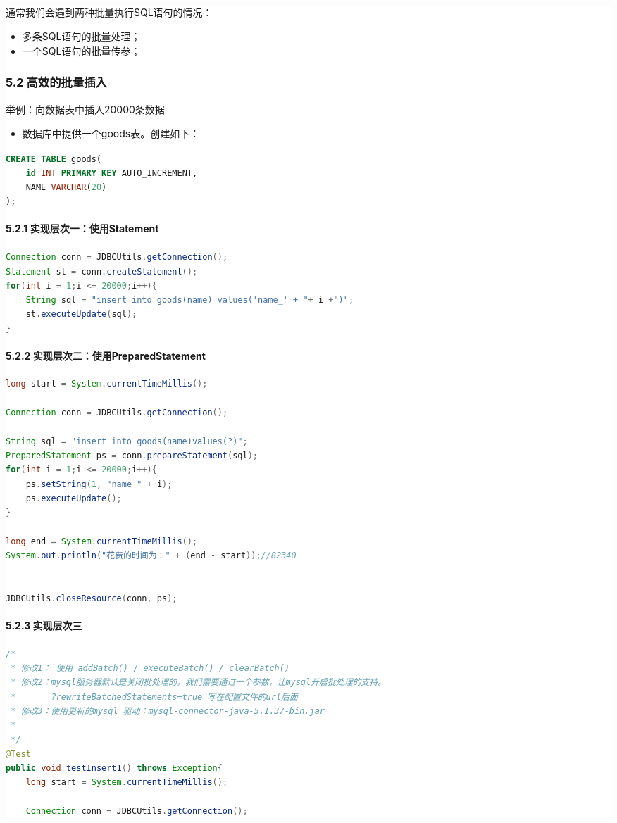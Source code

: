 通常我们会遇到两种批量执行SQL语句的情况：
- 多条SQL语句的批量处理；
- 一个SQL语句的批量传参；



### 5.2 高效的批量插入

举例：向数据表中插入20000条数据

- 数据库中提供一个goods表。创建如下：

```sql
CREATE TABLE goods(
    id INT PRIMARY KEY AUTO_INCREMENT,
    NAME VARCHAR(20)
);
```



#### 5.2.1 实现层次一：使用Statement

```java
Connection conn = JDBCUtils.getConnection();
Statement st = conn.createStatement();
for(int i = 1;i <= 20000;i++){
    String sql = "insert into goods(name) values('name_' + "+ i +")";
    st.executeUpdate(sql);
}
```



#### 5.2.2 实现层次二：使用PreparedStatement

```java
long start = System.currentTimeMillis();

Connection conn = JDBCUtils.getConnection();

String sql = "insert into goods(name)values(?)";
PreparedStatement ps = conn.prepareStatement(sql);
for(int i = 1;i <= 20000;i++){
    ps.setString(1, "name_" + i);
    ps.executeUpdate();
}

long end = System.currentTimeMillis();
System.out.println("花费的时间为：" + (end - start));//82340


JDBCUtils.closeResource(conn, ps);
```

#### 5.2.3 实现层次三

```java
/*
 * 修改1： 使用 addBatch() / executeBatch() / clearBatch()
 * 修改2：mysql服务器默认是关闭批处理的，我们需要通过一个参数，让mysql开启批处理的支持。
 * 		 ?rewriteBatchedStatements=true 写在配置文件的url后面
 * 修改3：使用更新的mysql 驱动：mysql-connector-java-5.1.37-bin.jar
 * 
 */
@Test
public void testInsert1() throws Exception{
    long start = System.currentTimeMillis();

    Connection conn = JDBCUtils.getConnection();
```